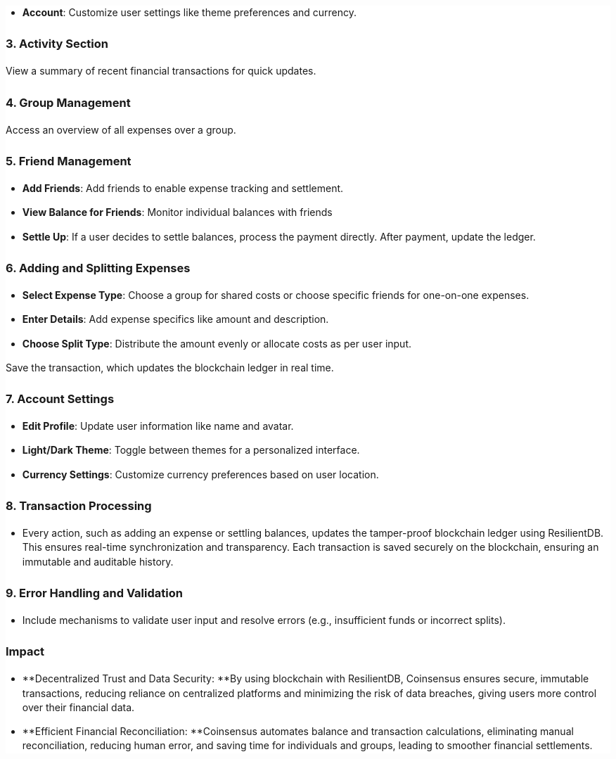 * **Account**: Customize user settings like theme preferences and currency.

### 3. Activity Section

View a summary of recent financial transactions for quick updates.

### 4. Group Management

Access an overview of all expenses over a group.

### 5. Friend Management

* **Add Friends**: Add friends to enable expense tracking and settlement.

* **View Balance for Friends**: Monitor individual balances with friends

* **Settle Up**: If a user decides to settle balances, process the payment directly. After payment, update the ledger.

### 6. Adding and Splitting Expenses

* **Select Expense Type**: Choose a group for shared costs or choose specific friends for one-on-one expenses.

* **Enter Details**: Add expense specifics like amount and description.

* **Choose Split Type**: Distribute the amount evenly or allocate costs as per user input.

Save the transaction, which updates the blockchain ledger in real time.

### 7. Account Settings

* **Edit Profile**: Update user information like name and avatar.

* **Light/Dark Theme**: Toggle between themes for a personalized interface.

* **Currency Settings**: Customize currency preferences based on user location.

### 8. Transaction Processing

* Every action, such as adding an expense or settling balances, updates the tamper-proof blockchain ledger using ResilientDB. This ensures real-time synchronization and transparency. Each transaction is saved securely on the blockchain, ensuring an immutable and auditable history.

### 9. Error Handling and Validation

* Include mechanisms to validate user input and resolve errors (e.g., insufficient funds or incorrect splits).

### Impact

* **Decentralized Trust and Data Security: **By using blockchain with ResilientDB, Coinsensus ensures secure, immutable transactions, reducing reliance on centralized platforms and minimizing the risk of data breaches, giving users more control over their financial data.

* **Efficient Financial Reconciliation: **Coinsensus automates balance and transaction calculations, eliminating manual reconciliation, reducing human error, and saving time for individuals and groups, leading to smoother financial settlements.
